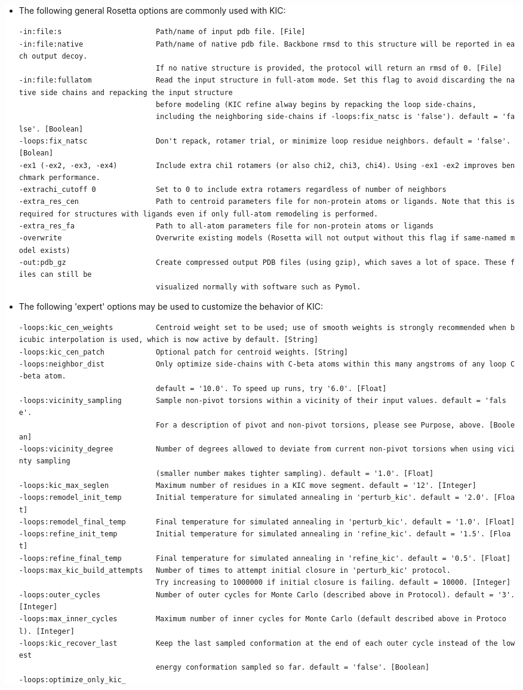 -   The following general Rosetta options are commonly used with KIC:

    ~~~~ {.fragment}
    -in:file:s                      Path/name of input pdb file. [File]
    -in:file:native                 Path/name of native pdb file. Backbone rmsd to this structure will be reported in each output decoy.
                                    If no native structure is provided, the protocol will return an rmsd of 0. [File]
    -in:file:fullatom               Read the input structure in full-atom mode. Set this flag to avoid discarding the native side chains and repacking the input structure
                                    before modeling (KIC refine alway begins by repacking the loop side-chains,
                                    including the neighboring side-chains if -loops:fix_natsc is 'false'). default = 'false'. [Boolean]
    -loops:fix_natsc                Don't repack, rotamer trial, or minimize loop residue neighbors. default = 'false'. [Bolean]
    -ex1 (-ex2, -ex3, -ex4)         Include extra chi1 rotamers (or also chi2, chi3, chi4). Using -ex1 -ex2 improves benchmark performance.  
    -extrachi_cutoff 0              Set to 0 to include extra rotamers regardless of number of neighbors
    -extra_res_cen                  Path to centroid parameters file for non-protein atoms or ligands. Note that this is required for structures with ligands even if only full-atom remodeling is performed.
    -extra_res_fa                   Path to all-atom parameters file for non-protein atoms or ligands
    -overwrite                      Overwrite existing models (Rosetta will not output without this flag if same-named model exists)
    -out:pdb_gz                     Create compressed output PDB files (using gzip), which saves a lot of space. These files can still be 
                                    visualized normally with software such as Pymol. 
    ~~~~

-   The following 'expert' options may be used to customize the behavior of KIC:

    ~~~~ {.fragment}
    -loops:kic_cen_weights          Centroid weight set to be used; use of smooth weights is strongly recommended when bicubic interpolation is used, which is now active by default. [String]
    -loops:kic_cen_patch            Optional patch for centroid weights. [String]
    -loops:neighbor_dist            Only optimize side-chains with C-beta atoms within this many angstroms of any loop C-beta atom.
                                    default = '10.0'. To speed up runs, try '6.0'. [Float]
    -loops:vicinity_sampling        Sample non-pivot torsions within a vicinity of their input values. default = 'false'.
                                    For a description of pivot and non-pivot torsions, please see Purpose, above. [Boolean]
    -loops:vicinity_degree          Number of degrees allowed to deviate from current non-pivot torsions when using vicinty sampling
                                    (smaller number makes tighter sampling). default = '1.0'. [Float]
    -loops:kic_max_seglen           Maximum number of residues in a KIC move segment. default = '12'. [Integer]
    -loops:remodel_init_temp        Initial temperature for simulated annealing in 'perturb_kic'. default = '2.0'. [Float]
    -loops:remodel_final_temp       Final temperature for simulated annealing in 'perturb_kic'. default = '1.0'. [Float]
    -loops:refine_init_temp         Initial temperature for simulated annealing in 'refine_kic'. default = '1.5'. [Float]
    -loops:refine_final_temp        Final temperature for simulated annealing in 'refine_kic'. default = '0.5'. [Float]
    -loops:max_kic_build_attempts   Number of times to attempt initial closure in 'perturb_kic' protocol.
                                    Try increasing to 1000000 if initial closure is failing. default = 10000. [Integer]
    -loops:outer_cycles             Number of outer cycles for Monte Carlo (described above in Protocol). default = '3'. [Integer]
    -loops:max_inner_cycles         Maximum number of inner cycles for Monte Carlo (default described above in Protocol). [Integer]
    -loops:kic_recover_last         Keep the last sampled conformation at the end of each outer cycle instead of the lowest
                                    energy conformation sampled so far. default = 'false'. [Boolean]
    -loops:optimize_only_kic_